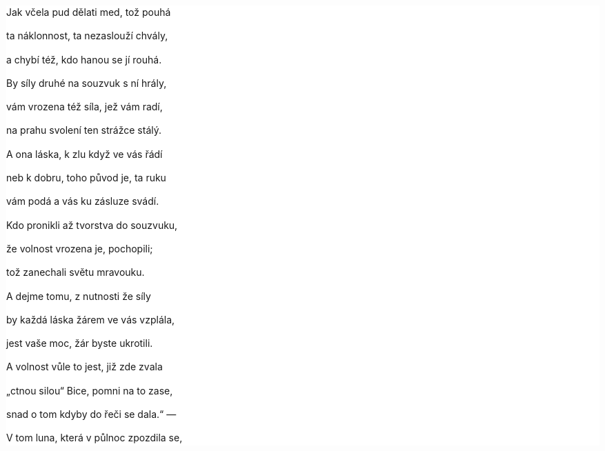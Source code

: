 </section>

<section>

Jak včela pud dělati med, tož pouhá

ta náklonnost, ta nezaslouží chvály,

a chybí též, kdo hanou se jí rouhá.

</section>

<section>

By síly druhé na souzvuk s ní hrály,

vám vrozena též síla, jež vám radí,

na prahu svolení ten strážce stálý.

</section>

<section>

A ona láska, k zlu když ve vás řádí

neb k dobru, toho původ je, ta ruku

vám podá a vás ku zásluze svádí.

</section>

<section>

Kdo pronikli až tvorstva do souzvuku,

že volnost vrozena je, pochopili;

tož zanechali světu mravouku.

</section>

<section>

A dejme tomu, z nutnosti že síly

by každá láska žárem ve vás vzplála,

jest vaše moc, žár byste ukrotili.

</section>

<section>

A volnost vůle to jest, již zde zvala

„ctnou silou“ Bice, pomni na to zase,

snad o tom kdyby do řeči se dala.“ —

</section>

<section>

V tom luna, která v půlnoc zpozdila se,
